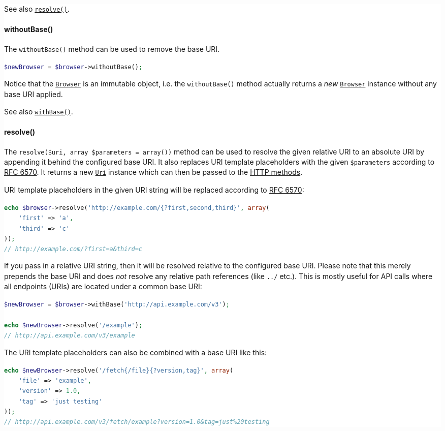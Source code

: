 See also [`resolve()`](#resolve).

#### withoutBase()

The `withoutBase()` method can be used to remove the base URI.

```php
$newBrowser = $browser->withoutBase();
```

Notice that the [`Browser`](#browser) is an immutable object, i.e. the `withoutBase()` method
actually returns a *new* [`Browser`](#browser) instance without any base URI applied.

See also [`withBase()`](#withbase).

#### resolve()

The `resolve($uri, array $parameters = array())` method can be used to resolve the given relative URI to
an absolute URI by appending it behind the configured base URI.
It also replaces URI template placeholders with the given `$parameters`
according to [RFC 6570](http://tools.ietf.org/html/rfc6570).
It returns a new [`Uri`](#uri) instance which can then be passed
to the [HTTP methods](#methods).

URI template placeholders in the given URI string will be replaced according to
[RFC 6570](http://tools.ietf.org/html/rfc6570):

```php
echo $browser->resolve('http://example.com/{?first,second,third}', array(
    'first' => 'a',
    'third' => 'c'
));
// http://example.com/?first=a&third=c
```

If you pass in a relative URI string, then it will be resolved relative to the
configured base URI.
Please note that this merely prepends the base URI and does *not* resolve any
relative path references (like `../` etc.).
This is mostly useful for API calls where all endpoints (URIs) are located
under a common base URI:

```php
$newBrowser = $browser->withBase('http://api.example.com/v3');

echo $newBrowser->resolve('/example');
// http://api.example.com/v3/example
```

The URI template placeholders can also be combined with a base URI like this:

```php
echo $newBrowser->resolve('/fetch{/file}{?version,tag}', array(
    'file' => 'example',
    'version' => 1.0,
    'tag' => 'just testing'
));
// http://api.example.com/v3/fetch/example?version=1.0&tag=just%20testing
```
